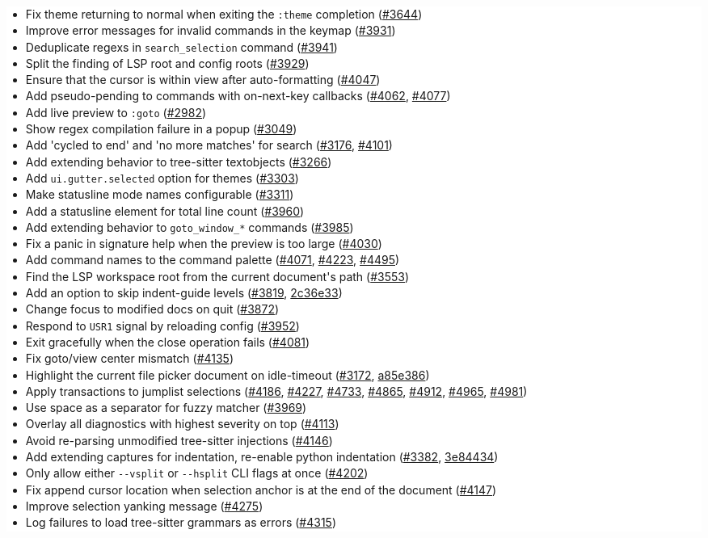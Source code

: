 - Fix theme returning to normal when exiting the `:theme` completion ([#3644](https://github.com/helix-editor/helix/pull/3644))
- Improve error messages for invalid commands in the keymap ([#3931](https://github.com/helix-editor/helix/pull/3931))
- Deduplicate regexs in `search_selection` command ([#3941](https://github.com/helix-editor/helix/pull/3941))
- Split the finding of LSP root and config roots ([#3929](https://github.com/helix-editor/helix/pull/3929))
- Ensure that the cursor is within view after auto-formatting ([#4047](https://github.com/helix-editor/helix/pull/4047))
- Add pseudo-pending to commands with on-next-key callbacks ([#4062](https://github.com/helix-editor/helix/pull/4062), [#4077](https://github.com/helix-editor/helix/pull/4077))
- Add live preview to `:goto` ([#2982](https://github.com/helix-editor/helix/pull/2982))
- Show regex compilation failure in a popup ([#3049](https://github.com/helix-editor/helix/pull/3049))
- Add 'cycled to end' and 'no more matches' for search ([#3176](https://github.com/helix-editor/helix/pull/3176), [#4101](https://github.com/helix-editor/helix/pull/4101))
- Add extending behavior to tree-sitter textobjects ([#3266](https://github.com/helix-editor/helix/pull/3266))
- Add `ui.gutter.selected` option for themes ([#3303](https://github.com/helix-editor/helix/pull/3303))
- Make statusline mode names configurable ([#3311](https://github.com/helix-editor/helix/pull/3311))
- Add a statusline element for total line count ([#3960](https://github.com/helix-editor/helix/pull/3960))
- Add extending behavior to `goto_window_*` commands ([#3985](https://github.com/helix-editor/helix/pull/3985))
- Fix a panic in signature help when the preview is too large ([#4030](https://github.com/helix-editor/helix/pull/4030))
- Add command names to the command palette ([#4071](https://github.com/helix-editor/helix/pull/4071), [#4223](https://github.com/helix-editor/helix/pull/4223), [#4495](https://github.com/helix-editor/helix/pull/4495))
- Find the LSP workspace root from the current document's path ([#3553](https://github.com/helix-editor/helix/pull/3553))
- Add an option to skip indent-guide levels ([#3819](https://github.com/helix-editor/helix/pull/3819), [2c36e33](https://github.com/helix-editor/helix/commit/2c36e33))
- Change focus to modified docs on quit ([#3872](https://github.com/helix-editor/helix/pull/3872))
- Respond to `USR1` signal by reloading config ([#3952](https://github.com/helix-editor/helix/pull/3952))
- Exit gracefully when the close operation fails ([#4081](https://github.com/helix-editor/helix/pull/4081))
- Fix goto/view center mismatch ([#4135](https://github.com/helix-editor/helix/pull/4135))
- Highlight the current file picker document on idle-timeout ([#3172](https://github.com/helix-editor/helix/pull/3172), [a85e386](https://github.com/helix-editor/helix/commit/a85e386))
- Apply transactions to jumplist selections ([#4186](https://github.com/helix-editor/helix/pull/4186), [#4227](https://github.com/helix-editor/helix/pull/4227), [#4733](https://github.com/helix-editor/helix/pull/4733), [#4865](https://github.com/helix-editor/helix/pull/4865), [#4912](https://github.com/helix-editor/helix/pull/4912), [#4965](https://github.com/helix-editor/helix/pull/4965), [#4981](https://github.com/helix-editor/helix/pull/4981))
- Use space as a separator for fuzzy matcher ([#3969](https://github.com/helix-editor/helix/pull/3969))
- Overlay all diagnostics with highest severity on top ([#4113](https://github.com/helix-editor/helix/pull/4113))
- Avoid re-parsing unmodified tree-sitter injections ([#4146](https://github.com/helix-editor/helix/pull/4146))
- Add extending captures for indentation, re-enable python indentation ([#3382](https://github.com/helix-editor/helix/pull/3382), [3e84434](https://github.com/helix-editor/helix/commit/3e84434))
- Only allow either `--vsplit` or `--hsplit` CLI flags at once ([#4202](https://github.com/helix-editor/helix/pull/4202))
- Fix append cursor location when selection anchor is at the end of the document ([#4147](https://github.com/helix-editor/helix/pull/4147))
- Improve selection yanking message ([#4275](https://github.com/helix-editor/helix/pull/4275))
- Log failures to load tree-sitter grammars as errors ([#4315](https://github.com/helix-editor/helix/pull/4315))